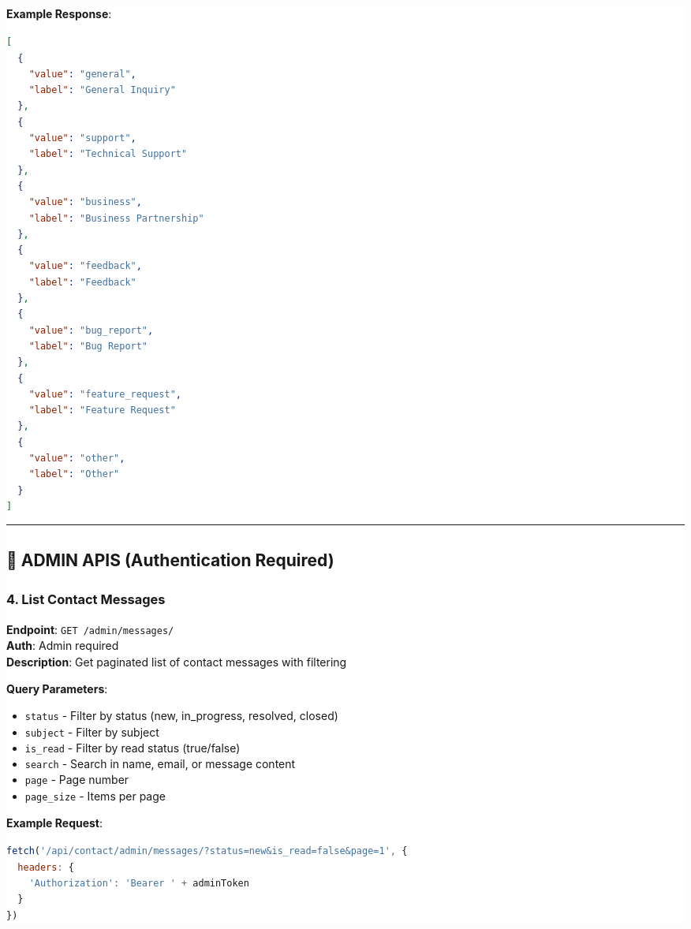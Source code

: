 **Example Response**:
```json
[
  {
    "value": "general",
    "label": "General Inquiry"
  },
  {
    "value": "support",
    "label": "Technical Support"
  },
  {
    "value": "business",
    "label": "Business Partnership"
  },
  {
    "value": "feedback",
    "label": "Feedback"
  },
  {
    "value": "bug_report",
    "label": "Bug Report"
  },
  {
    "value": "feature_request",
    "label": "Feature Request"
  },
  {
    "value": "other",
    "label": "Other"
  }
]
```

---

## 🔐 ADMIN APIS (Authentication Required)

### 4. List Contact Messages
**Endpoint**: `GET /admin/messages/`  
**Auth**: Admin required  
**Description**: Get paginated list of contact messages with filtering

**Query Parameters**:
- `status` - Filter by status (new, in_progress, resolved, closed)
- `subject` - Filter by subject
- `is_read` - Filter by read status (true/false)
- `search` - Search in name, email, or message content
- `page` - Page number
- `page_size` - Items per page

**Example Request**:
```javascript
fetch('/api/contact/admin/messages/?status=new&is_read=false&page=1', {
  headers: {
    'Authorization': 'Bearer ' + adminToken
  }
})
```
